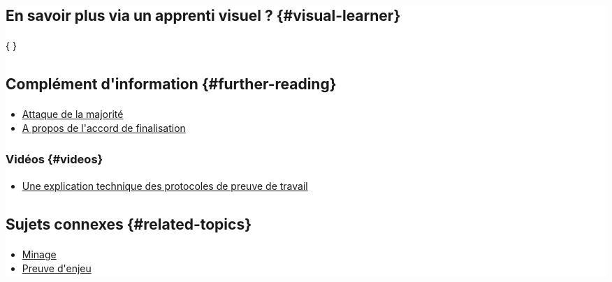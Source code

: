 ## En savoir plus via un apprenti visuel ? \{#visual-learner}

{
	<YouTube id="3EUAcxhuoU4" />
}

## Complément d'information \{#further-reading}

- [Attaque de la majorité](https://en.bitcoin.it/wiki/Majority_attack)
- [A propos de l'accord de finalisation](https://blog.ethereum.org/2016/05/09/on-settlement-finality/)

### Vidéos \{#videos}

- [Une explication technique des protocoles de preuve de travail](https://youtu.be/9V1bipPkCTU)

## Sujets connexes \{#related-topics}

- [Minage](/developers/docs/consensus-mechanisms/pow/mining/)
- [Preuve d'enjeu](/developers/docs/consensus-mechanisms/pos/)

